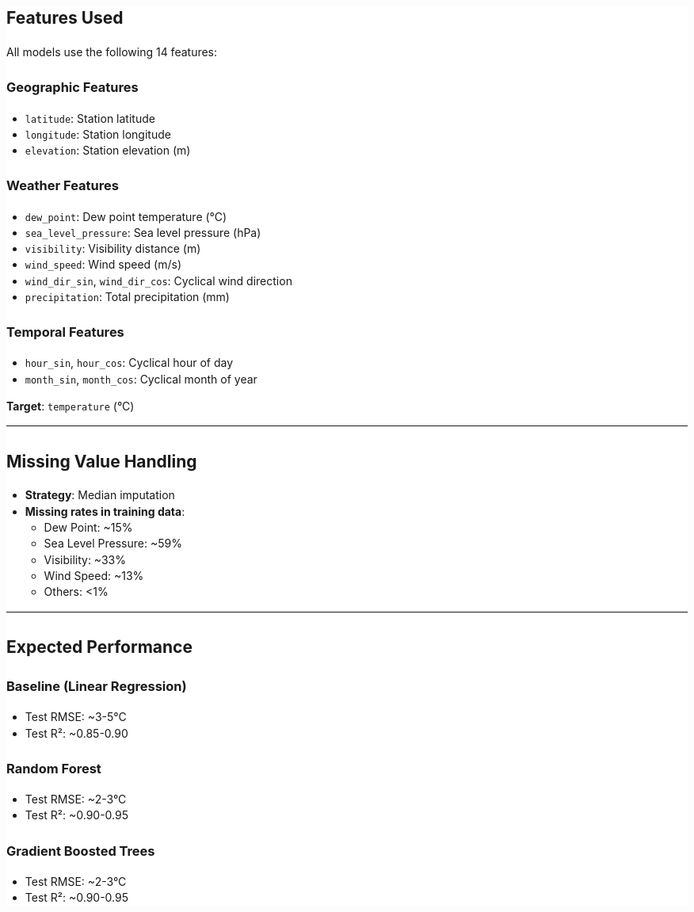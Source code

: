 
## Features Used

All models use the following 14 features:

### Geographic Features
- `latitude`: Station latitude
- `longitude`: Station longitude  
- `elevation`: Station elevation (m)

### Weather Features
- `dew_point`: Dew point temperature (°C)
- `sea_level_pressure`: Sea level pressure (hPa)
- `visibility`: Visibility distance (m)
- `wind_speed`: Wind speed (m/s)
- `wind_dir_sin`, `wind_dir_cos`: Cyclical wind direction
- `precipitation`: Total precipitation (mm)

### Temporal Features
- `hour_sin`, `hour_cos`: Cyclical hour of day
- `month_sin`, `month_cos`: Cyclical month of year

**Target**: `temperature` (°C)

---

## Missing Value Handling

- **Strategy**: Median imputation
- **Missing rates in training data**:
  - Dew Point: ~15%
  - Sea Level Pressure: ~59%
  - Visibility: ~33%
  - Wind Speed: ~13%
  - Others: <1%

---

## Expected Performance

### Baseline (Linear Regression)
- Test RMSE: ~3-5°C
- Test R²: ~0.85-0.90

### Random Forest
- Test RMSE: ~2-3°C
- Test R²: ~0.90-0.95

### Gradient Boosted Trees
- Test RMSE: ~2-3°C
- Test R²: ~0.90-0.95
